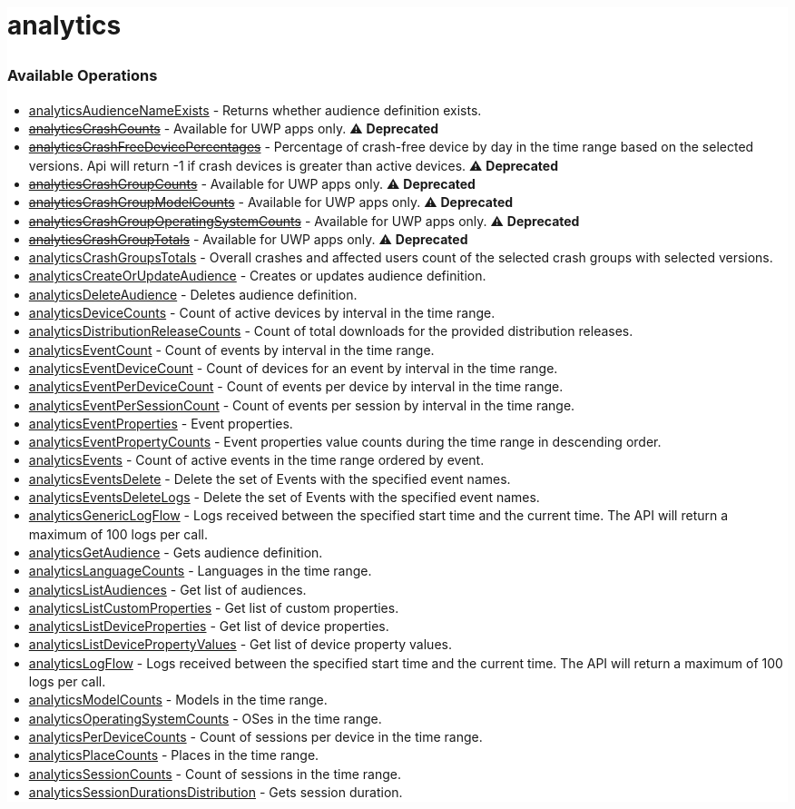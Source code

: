 # analytics

### Available Operations

* [analyticsAudienceNameExists](#analyticsaudiencenameexists) - Returns whether audience definition exists.
* [~~analyticsCrashCounts~~](#analyticscrashcounts) - Available for UWP apps only. :warning: **Deprecated**
* [~~analyticsCrashFreeDevicePercentages~~](#analyticscrashfreedevicepercentages) - Percentage of crash-free device by day in the time range based on the selected versions. Api will return -1 if crash devices is greater than active devices. :warning: **Deprecated**
* [~~analyticsCrashGroupCounts~~](#analyticscrashgroupcounts) - Available for UWP apps only. :warning: **Deprecated**
* [~~analyticsCrashGroupModelCounts~~](#analyticscrashgroupmodelcounts) - Available for UWP apps only. :warning: **Deprecated**
* [~~analyticsCrashGroupOperatingSystemCounts~~](#analyticscrashgroupoperatingsystemcounts) - Available for UWP apps only. :warning: **Deprecated**
* [~~analyticsCrashGroupTotals~~](#analyticscrashgrouptotals) - Available for UWP apps only. :warning: **Deprecated**
* [analyticsCrashGroupsTotals](#analyticscrashgroupstotals) - Overall crashes and affected users count of the selected crash groups with selected versions.
* [analyticsCreateOrUpdateAudience](#analyticscreateorupdateaudience) - Creates or updates audience definition.
* [analyticsDeleteAudience](#analyticsdeleteaudience) - Deletes audience definition.
* [analyticsDeviceCounts](#analyticsdevicecounts) - Count of active devices by interval in the time range.
* [analyticsDistributionReleaseCounts](#analyticsdistributionreleasecounts) - Count of total downloads for the provided distribution releases.
* [analyticsEventCount](#analyticseventcount) - Count of events by interval in the time range.
* [analyticsEventDeviceCount](#analyticseventdevicecount) - Count of devices for an event by interval in the time range.
* [analyticsEventPerDeviceCount](#analyticseventperdevicecount) - Count of events per device by interval in the time range.
* [analyticsEventPerSessionCount](#analyticseventpersessioncount) - Count of events per session by interval in the time range.
* [analyticsEventProperties](#analyticseventproperties) - Event properties.
* [analyticsEventPropertyCounts](#analyticseventpropertycounts) - Event properties value counts during the time range in descending order.
* [analyticsEvents](#analyticsevents) - Count of active events in the time range ordered by event.
* [analyticsEventsDelete](#analyticseventsdelete) - Delete the set of Events with the specified event names.
* [analyticsEventsDeleteLogs](#analyticseventsdeletelogs) - Delete the set of Events with the specified event names.
* [analyticsGenericLogFlow](#analyticsgenericlogflow) - Logs received between the specified start time and the current time. The API will return a maximum of 100 logs per call.
* [analyticsGetAudience](#analyticsgetaudience) - Gets audience definition.
* [analyticsLanguageCounts](#analyticslanguagecounts) - Languages in the time range.
* [analyticsListAudiences](#analyticslistaudiences) - Get list of audiences.
* [analyticsListCustomProperties](#analyticslistcustomproperties) - Get list of custom properties.
* [analyticsListDeviceProperties](#analyticslistdeviceproperties) - Get list of device properties.
* [analyticsListDevicePropertyValues](#analyticslistdevicepropertyvalues) - Get list of device property values.
* [analyticsLogFlow](#analyticslogflow) - Logs received between the specified start time and the current time. The API will return a maximum of 100 logs per call.
* [analyticsModelCounts](#analyticsmodelcounts) - Models in the time range.
* [analyticsOperatingSystemCounts](#analyticsoperatingsystemcounts) - OSes in the time range.
* [analyticsPerDeviceCounts](#analyticsperdevicecounts) - Count of sessions per device in the time range.
* [analyticsPlaceCounts](#analyticsplacecounts) - Places in the time range.
* [analyticsSessionCounts](#analyticssessioncounts) - Count of sessions in the time range.
* [analyticsSessionDurationsDistribution](#analyticssessiondurationsdistribution) - Gets session duration.